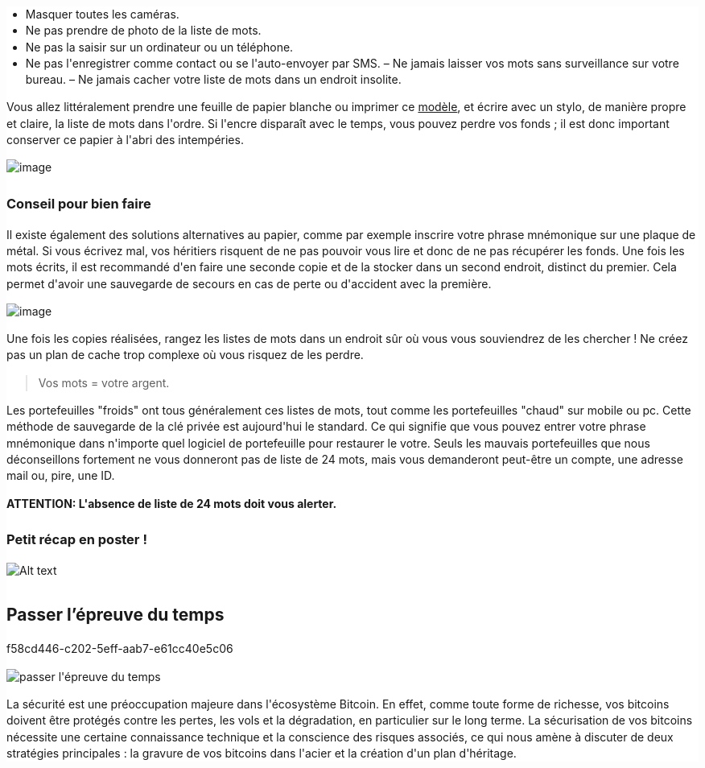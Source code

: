 - Masquer toutes les caméras.
- Ne pas prendre de photo de la liste de mots.
- Ne pas la saisir sur un ordinateur ou un téléphone.
- Ne pas l'enregistrer comme contact ou se l'auto-envoyer par SMS.
  – Ne jamais laisser vos mots sans surveillance sur votre bureau.
  – Ne jamais cacher votre liste de mots dans un endroit insolite.

Vous allez littéralement prendre une feuille de papier blanche ou imprimer ce [modèle](https://bitcoiner.guide/backup.pdf), et écrire avec un stylo, de manière propre et claire, la liste de mots dans l'ordre. Si l'encre disparaît avec le temps, vous pouvez perdre vos fonds ; il est donc important conserver ce papier à l'abri des intempéries.

![image](assets/fr/chapter7/0.webp)

### Conseil pour bien faire

Il existe également des solutions alternatives au papier, comme par exemple inscrire votre phrase mnémonique sur une plaque de métal. Si vous écrivez mal, vos héritiers risquent de ne pas pouvoir vous lire et donc de ne pas récupérer les fonds. Une fois les mots écrits, il est recommandé d'en faire une seconde copie et de la stocker dans un second endroit, distinct du premier. Cela permet d'avoir une sauvegarde de secours en cas de perte ou d'accident avec la première.

![image](assets/fr/chapter7/1.webp)

Une fois les copies réalisées, rangez les listes de mots dans un endroit sûr où vous vous souviendrez de les chercher ! Ne créez pas un plan de cache trop complexe où vous risquez de les perdre.

> Vos mots = votre argent.

Les portefeuilles "froids" ont tous généralement ces listes de mots, tout comme les portefeuilles "chaud" sur mobile ou pc. Cette méthode de sauvegarde de la clé privée est aujourd'hui le standard. Ce qui signifie que vous pouvez entrer votre phrase mnémonique dans n'importe quel logiciel de portefeuille pour restaurer le votre. Seuls les mauvais portefeuilles que nous déconseillons fortement ne vous donneront pas de liste de 24 mots, mais vous demanderont peut-être un compte, une adresse mail ou, pire, une ID.

**ATTENTION: L'absence de liste de 24 mots doit vous alerter.**

### Petit récap en poster !

![Alt text](assets/posters/fr/10_mise_en_place_du_portefeuille_crop.webp)

## Passer l’épreuve du temps
<chapterId>f58cd446-c202-5eff-aab7-e61cc40e5c06</chapterId>

![passer l'épreuve du temps](https://youtu.be/p8eZPt_XnwI)

La sécurité est une préoccupation majeure dans l'écosystème Bitcoin. En effet, comme toute forme de richesse, vos bitcoins doivent être protégés contre les pertes, les vols et la dégradation, en particulier sur le long terme. La sécurisation de vos bitcoins nécessite une certaine connaissance technique et la conscience des risques associés, ce qui nous amène à discuter de deux stratégies principales : la gravure de vos bitcoins dans l'acier et la création d'un plan d'héritage.
